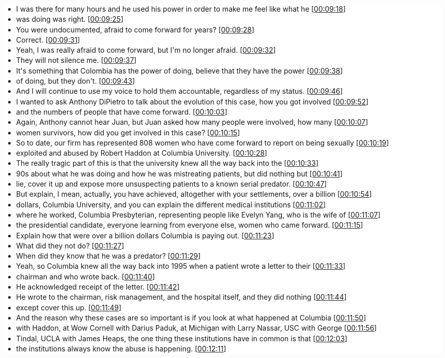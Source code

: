 *  I was there for many hours and he used his power in order to make me feel like what he [[00:09:18](https://www.youtube.com/watch?v=viniCZanVtI&t=558.3000000000001s)]
*  was doing was right. [[00:09:25](https://www.youtube.com/watch?v=viniCZanVtI&t=565.4599999999999s)]
*  You were undocumented, afraid to come forward for years? [[00:09:28](https://www.youtube.com/watch?v=viniCZanVtI&t=568.14s)]
*  Correct. [[00:09:31](https://www.youtube.com/watch?v=viniCZanVtI&t=571.3399999999999s)]
*  Yeah, I was really afraid to come forward, but I'm no longer afraid. [[00:09:32](https://www.youtube.com/watch?v=viniCZanVtI&t=572.3399999999999s)]
*  They will not silence me. [[00:09:37](https://www.youtube.com/watch?v=viniCZanVtI&t=577.4599999999999s)]
*  It's something that Colombia has the power of doing, believe that they have the power [[00:09:38](https://www.youtube.com/watch?v=viniCZanVtI&t=578.78s)]
*  of doing, but they don't. [[00:09:43](https://www.youtube.com/watch?v=viniCZanVtI&t=583.4599999999999s)]
*  And I will continue to use my voice to hold them accountable, regardless of my status. [[00:09:46](https://www.youtube.com/watch?v=viniCZanVtI&t=586.4599999999999s)]
*  I wanted to ask Anthony DiPietro to talk about the evolution of this case, how you got involved [[00:09:52](https://www.youtube.com/watch?v=viniCZanVtI&t=592.46s)]
*  and the numbers of people that have come forward. [[00:10:03](https://www.youtube.com/watch?v=viniCZanVtI&t=603.5s)]
*  Again, Anthony cannot hear Juan, but Juan asked how many people were involved, how many [[00:10:07](https://www.youtube.com/watch?v=viniCZanVtI&t=607.9000000000001s)]
*  women survivors, how did you get involved in this case? [[00:10:15](https://www.youtube.com/watch?v=viniCZanVtI&t=615.86s)]
*  So to date, our firm has represented 808 women who have come forward to report on being sexually [[00:10:19](https://www.youtube.com/watch?v=viniCZanVtI&t=619.34s)]
*  exploited and abused by Robert Haddon at Columbia University. [[00:10:28](https://www.youtube.com/watch?v=viniCZanVtI&t=628.42s)]
*  The really tragic part of this is that the university knew all the way back into the [[00:10:33](https://www.youtube.com/watch?v=viniCZanVtI&t=633.5799999999999s)]
*  90s about what he was doing and how he was mistreating patients, but did nothing but [[00:10:41](https://www.youtube.com/watch?v=viniCZanVtI&t=641.02s)]
*  lie, cover it up and expose more unsuspecting patients to a known serial predator. [[00:10:47](https://www.youtube.com/watch?v=viniCZanVtI&t=647.58s)]
*  But explain, I mean, actually, you have achieved, altogether with your settlements, over a billion [[00:10:54](https://www.youtube.com/watch?v=viniCZanVtI&t=654.7800000000001s)]
*  dollars, Columbia University, and you can explain the different medical institutions [[00:11:02](https://www.youtube.com/watch?v=viniCZanVtI&t=662.46s)]
*  where he worked, Columbia Presbyterian, representing people like Evelyn Yang, who is the wife of [[00:11:07](https://www.youtube.com/watch?v=viniCZanVtI&t=667.9000000000001s)]
*  the presidential candidate, everyone learning from everyone else, women who came forward. [[00:11:15](https://www.youtube.com/watch?v=viniCZanVtI&t=675.74s)]
*  Explain how that were over a billion dollars Columbia is paying out. [[00:11:23](https://www.youtube.com/watch?v=viniCZanVtI&t=683.2199999999999s)]
*  What did they not do? [[00:11:27](https://www.youtube.com/watch?v=viniCZanVtI&t=687.26s)]
*  When did they know that he was a predator? [[00:11:29](https://www.youtube.com/watch?v=viniCZanVtI&t=689.4599999999999s)]
*  Yeah, so Columbia knew all the way back into 1995 when a patient wrote a letter to their [[00:11:33](https://www.youtube.com/watch?v=viniCZanVtI&t=693.06s)]
*  chairman and who wrote back. [[00:11:40](https://www.youtube.com/watch?v=viniCZanVtI&t=700.5s)]
*  He acknowledged receipt of the letter. [[00:11:42](https://www.youtube.com/watch?v=viniCZanVtI&t=702.8199999999999s)]
*  He wrote to the chairman, risk management, and the hospital itself, and they did nothing [[00:11:44](https://www.youtube.com/watch?v=viniCZanVtI&t=704.22s)]
*  except cover this up. [[00:11:49](https://www.youtube.com/watch?v=viniCZanVtI&t=709.26s)]
*  And the reason why these cases are so important is if you look at what happened at Columbia [[00:11:50](https://www.youtube.com/watch?v=viniCZanVtI&t=710.78s)]
*  with Haddon, at Wow Cornell with Darius Paduk, at Michigan with Larry Nassar, USC with George [[00:11:56](https://www.youtube.com/watch?v=viniCZanVtI&t=716.3000000000001s)]
*  Tindal, UCLA with James Heaps, the one thing these institutions have in common is that [[00:12:03](https://www.youtube.com/watch?v=viniCZanVtI&t=723.78s)]
*  the institutions always know the abuse is happening. [[00:12:11](https://www.youtube.com/watch?v=viniCZanVtI&t=731.3s)]